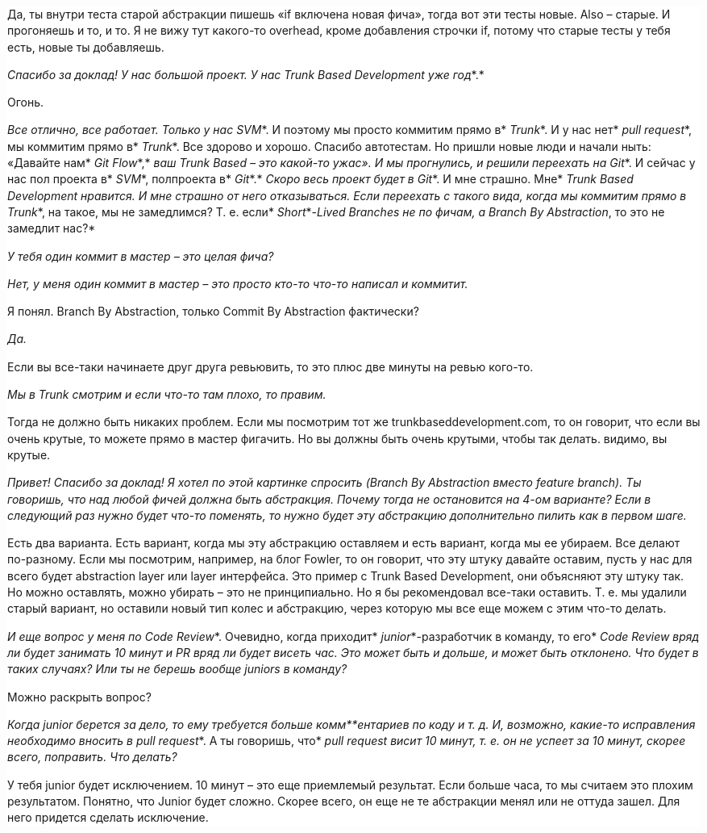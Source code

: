 Да, ты внутри теста старой абстракции пишешь «if включена новая фича», тогда вот эти тесты новые. Also – старые. И прогоняешь и то, и то. Я не вижу тут какого-то overhead, кроме добавления строчки if, потому что старые тесты у тебя есть, новые ты добавляешь. 

*Спасибо за доклад! У нас большой проект. У* *нас* *Trunk Based Development* *уже* *год**.*

Огонь.

*Все отлично, все работает. Только у нас* *SVM**. И поэтому мы просто коммитим прямо в* *Trunk**. И у нас нет* *pull* *request**, мы коммитим прямо в* *Trunk**. Все здорово и хорошо. Спасибо автотестам. Но пришли новые люди и начали ныть: «Давайте нам* *Git* *Flow**,* *ваш* *Trunk* *Based* *– это какой-то ужас». И мы прогнулись, и решили переехать на* *Git**. И сейчас у нас пол проекта в* *SVM**, полпроекта в* *Git**.* *Скоро весь проект будет в* *Git**. И мне страшно. Мне* *Trunk* *Based* *Development* *нравится. И мне страшно от него отказываться. Если переехать с такого вида, когда мы коммитим прямо в* *Trunk**, на такое, мы не замедлимся? Т. е. если* *Short**-**Lived* *Branches* *не по фичам, а* *Branch* *By* *Abstraction**, то это не замедлит нас?*

*У тебя один коммит в мастер – это целая фича?*

*Нет, у меня один коммит в мастер – это просто кто-то что-то написал и коммитит.* 

Я понял. Branch By Abstraction, только Commit By Abstraction фактически?

*Да.*

Если вы все-таки начинаете друг друга ревьювить, то это плюс две минуты на ревью кого-то.

*Мы в* *Trunk* *смотрим и если что-то там плохо, то правим.* 

Тогда не должно быть никаких проблем. Если мы посмотрим тот же trunkbaseddevelopment.com, то он говорит, что если вы очень крутые, то можете прямо в мастер фигачить. Но вы должны быть очень крутыми, чтобы так делать. видимо, вы крутые. 

*Привет! Спасибо за доклад! Я хотел по этой картинке спросить (**Branch* *By* *Abstraction* *вместо* *feature* *branch**). Ты говоришь, что над любой фичей должна быть абстракция. Почему тогда не остановится на 4-ом варианте? Если в следующий раз нужно будет что-то поменять, то нужно будет эту абстракцию дополнительно пилить как в первом шаге.* 

Есть два варианта. Есть вариант, когда мы эту абстракцию оставляем и есть вариант, когда мы ее убираем. Все делают по-разному. Если мы посмотрим, например, на блог Fowler, то он говорит, что эту штуку давайте оставим, пусть у нас для всего будет abstraction layer или layer интерфейса. Это пример с Trunk Based Development, они объясняют эту штуку так. Но можно оставлять, можно убирать – это не принципиально. Но я бы рекомендовал все-таки оставить. Т. е. мы удалили старый вариант, но оставили новый тип колес и абстракцию, через которую мы все еще можем с этим что-то делать. 

*И еще вопрос у меня по* *Code* *Review**. Очевидно, когда приходит* *junior**-разработчик в команду, то его* *Code* *Review* *вряд ли будет занимать 10 минут и* *PR* *вряд ли будет висеть час. Это может быть и дольше, и может быть отклонено. Что будет в таких случаях? Или ты не берешь вообще* *juniors* *в команду?*

Можно раскрыть вопрос?

*Когда* *junior* *берется за дело, то ему требуется больше комм**ентариев* *по коду и т. д. И, возможно, какие-то исправления необходимо вносить в* *pull* *request**. А ты говоришь, что* *pull* *request* *висит 10 минут, т. е. он не успеет за 10 минут, скорее всего, поправить. Что делать?*

У тебя junior будет исключением. 10 минут – это еще приемлемый результат. Если больше часа, то мы считаем это плохим результатом. Понятно, что Junior будет сложно. Скорее всего, он еще не те абстракции менял или не оттуда зашел. Для него придется сделать исключение.
